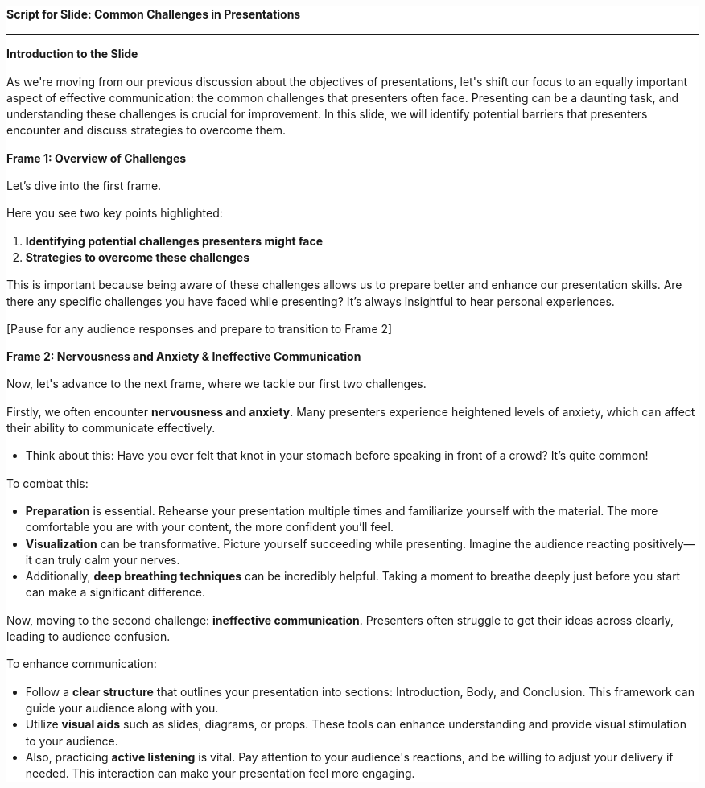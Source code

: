 **Script for Slide: Common Challenges in Presentations**

---

**Introduction to the Slide**

As we're moving from our previous discussion about the objectives of presentations, let's shift our focus to an equally important aspect of effective communication: the common challenges that presenters often face. Presenting can be a daunting task, and understanding these challenges is crucial for improvement. In this slide, we will identify potential barriers that presenters encounter and discuss strategies to overcome them. 

**Frame 1: Overview of Challenges**

Let’s dive into the first frame. 

Here you see two key points highlighted: 

1. **Identifying potential challenges presenters might face**
2. **Strategies to overcome these challenges**

This is important because being aware of these challenges allows us to prepare better and enhance our presentation skills. Are there any specific challenges you have faced while presenting? It’s always insightful to hear personal experiences. 

[Pause for any audience responses and prepare to transition to Frame 2]

**Frame 2: Nervousness and Anxiety & Ineffective Communication**

Now, let's advance to the next frame, where we tackle our first two challenges.

Firstly, we often encounter **nervousness and anxiety**. Many presenters experience heightened levels of anxiety, which can affect their ability to communicate effectively. 

- Think about this: Have you ever felt that knot in your stomach before speaking in front of a crowd? It’s quite common! 

To combat this:

- **Preparation** is essential. Rehearse your presentation multiple times and familiarize yourself with the material. The more comfortable you are with your content, the more confident you’ll feel.
- **Visualization** can be transformative. Picture yourself succeeding while presenting. Imagine the audience reacting positively—it can truly calm your nerves.
- Additionally, **deep breathing techniques** can be incredibly helpful. Taking a moment to breathe deeply just before you start can make a significant difference. 

Now, moving to the second challenge: **ineffective communication**. Presenters often struggle to get their ideas across clearly, leading to audience confusion.

To enhance communication:

- Follow a **clear structure** that outlines your presentation into sections: Introduction, Body, and Conclusion. This framework can guide your audience along with you.
- Utilize **visual aids** such as slides, diagrams, or props. These tools can enhance understanding and provide visual stimulation to your audience.
- Also, practicing **active listening** is vital. Pay attention to your audience's reactions, and be willing to adjust your delivery if needed. This interaction can make your presentation feel more engaging.
